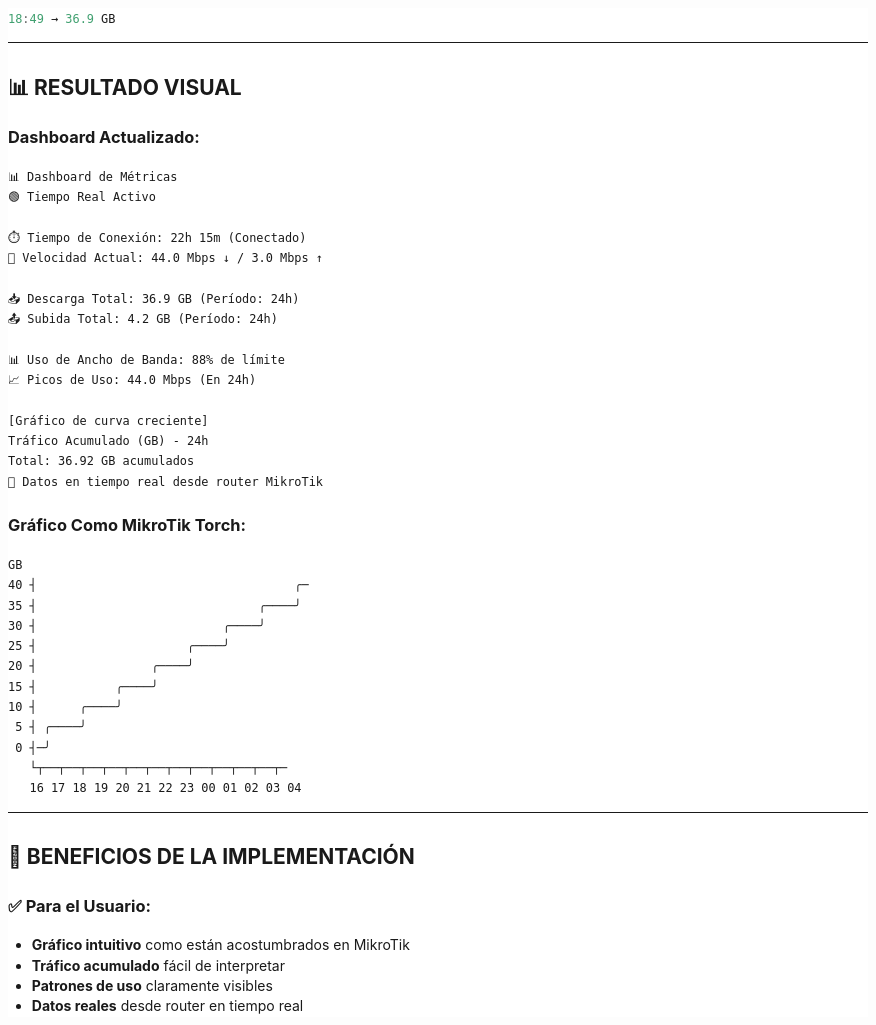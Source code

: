 ```javascript
18:49 → 36.9 GB
```

---

## 📊 **RESULTADO VISUAL**

### **Dashboard Actualizado:**
```
📊 Dashboard de Métricas
🟢 Tiempo Real Activo

⏱️ Tiempo de Conexión: 22h 15m (Conectado)
🚀 Velocidad Actual: 44.0 Mbps ↓ / 3.0 Mbps ↑

📥 Descarga Total: 36.9 GB (Período: 24h)
📤 Subida Total: 4.2 GB (Período: 24h)

📊 Uso de Ancho de Banda: 88% de límite
📈 Picos de Uso: 44.0 Mbps (En 24h)

[Gráfico de curva creciente]
Tráfico Acumulado (GB) - 24h
Total: 36.92 GB acumulados
📡 Datos en tiempo real desde router MikroTik
```

### **Gráfico Como MikroTik Torch:**
```
GB
40 ┤                                    ╭─
35 ┤                               ╭────╯
30 ┤                          ╭────╯
25 ┤                     ╭────╯
20 ┤                ╭────╯
15 ┤           ╭────╯
10 ┤      ╭────╯
 5 ┤ ╭────╯
 0 ┤─╯
   └┬──┬──┬──┬──┬──┬──┬──┬──┬──┬──┬──┬─
   16 17 18 19 20 21 22 23 00 01 02 03 04
```

---

## 🎯 **BENEFICIOS DE LA IMPLEMENTACIÓN**

### **✅ Para el Usuario:**
- **Gráfico intuitivo** como están acostumbrados en MikroTik
- **Tráfico acumulado** fácil de interpretar
- **Patrones de uso** claramente visibles
- **Datos reales** desde router en tiempo real
